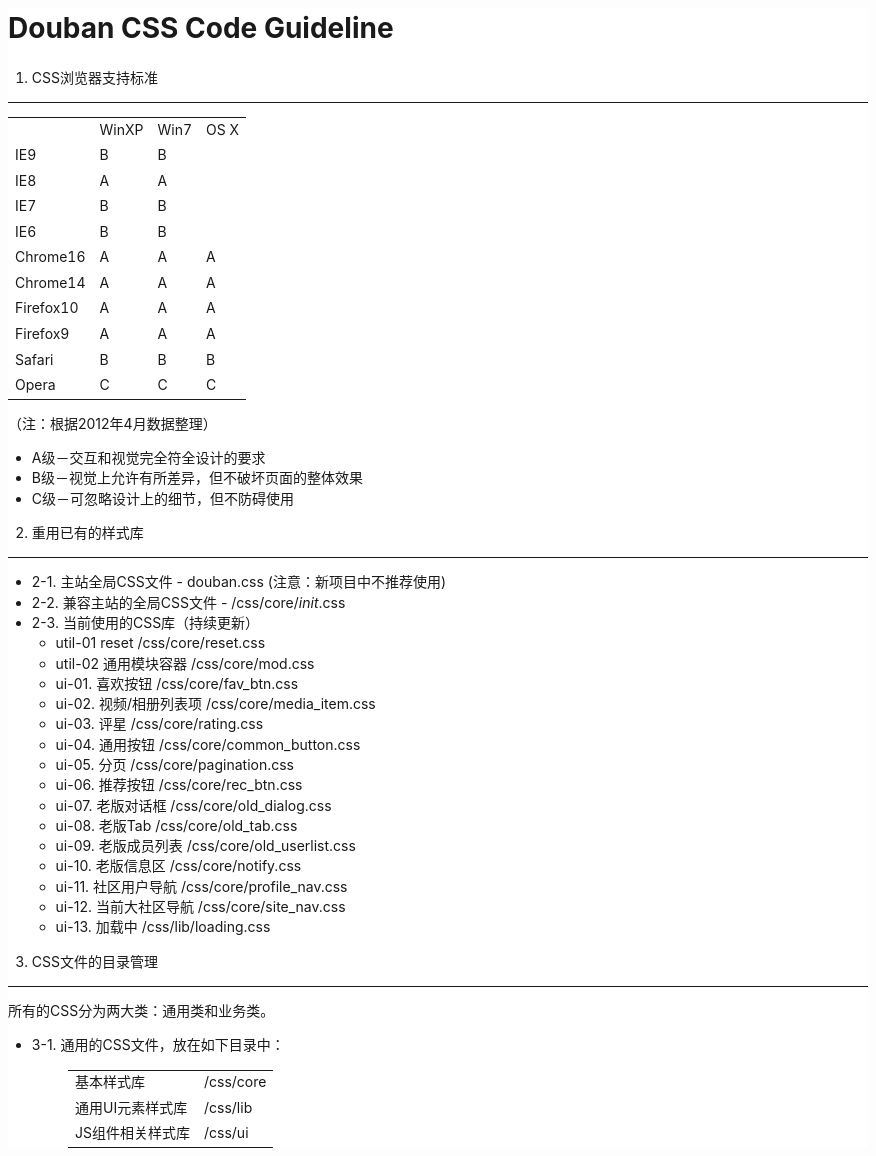 Douban CSS Code Guideline 
===================

 1. CSS浏览器支持标准 
-------------------

<table width="50%">
<tbody><tr><td> </td><td> WinXP </td><td> Win7 </td><td> OS X 
</td></tr><tr><td> IE9 </td><td> B  </td><td> B </td><td> 
</td></tr><tr><td> IE8 </td><td> A  </td><td> A </td><td> 
</td></tr><tr><td> IE7 </td><td> B  </td><td> B </td><td> 
</td></tr><tr><td> IE6 </td><td> B  </td><td> B </td><td> 
</td></tr><tr><td> Chrome16 </td><td> A  </td><td> A </td><td> A 
</td></tr><tr><td> Chrome14 </td><td> A  </td><td> A </td><td> A 
</td></tr><tr><td> Firefox10 </td><td> A </td><td> A </td><td> A 
</td></tr><tr><td> Firefox9 </td><td> A  </td><td> A </td><td> A 
</td></tr><tr><td> Safari </td><td> B  </td><td> B </td><td> B 
</td></tr><tr><td> Opera </td><td> C  </td><td> C </td><td> C 
</td></tr></tbody></table>

（注：根据2012年4月数据整理）

*  A级－交互和视觉完全符全设计的要求
*  B级－视觉上允许有所差异，但不破坏页面的整体效果
*  C级－可忽略设计上的细节，但不防碍使用


2. 重用已有的样式库
---------------------
 * 2-1. 主站全局CSS文件 - douban.css (注意：新项目中不推荐使用)
 * 2-2. 兼容主站的全局CSS文件 - /css/core/_init_.css
 * 2-3. 当前使用的CSS库（持续更新）
   * util-01 reset /css/core/reset.css
   * util-02 通用模块容器 /css/core/mod.css
   * ui-01. 喜欢按钮  /css/core/fav_btn.css
   * ui-02. 视频/相册列表项 /css/core/media_item.css
   * ui-03. 评星 /css/core/rating.css
   * ui-04. 通用按钮 /css/core/common_button.css
   * ui-05. 分页 /css/core/pagination.css
   * ui-06. 推荐按钮 /css/core/rec_btn.css
   * ui-07. 老版对话框 /css/core/old_dialog.css
   * ui-08. 老版Tab /css/core/old_tab.css
   * ui-09. 老版成员列表 /css/core/old_userlist.css
   * ui-10. 老版信息区 /css/core/notify.css
   * ui-11. 社区用户导航 /css/core/profile_nav.css
   * ui-12. 当前大社区导航 /css/core/site_nav.css
   * ui-13. 加载中 /css/lib/loading.css

3. CSS文件的目录管理
---------------------
所有的CSS分为两大类：通用类和业务类。

 * 3-1. 通用的CSS文件，放在如下目录中：
<table width="200" style="margin-left:60px;">
<tbody><tr><td> 基本样式库 </td><td style="text-align: left"> /css/core 
</td></tr><tr><td> 通用UI元素样式库 </td><td style="text-align: left"> /css/lib
</td></tr><tr><td> JS组件相关样式库 </td><td style="text-align: left"> /css/ui
</td></tr></tbody></table>
